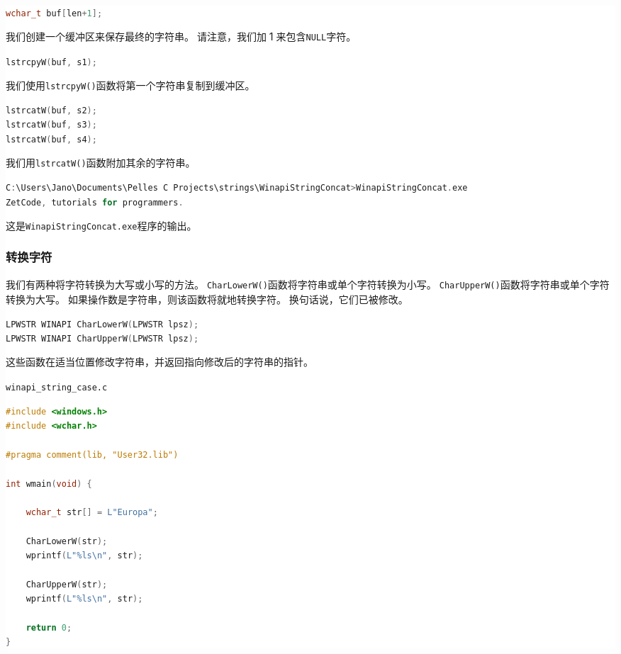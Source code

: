 ```c
wchar_t buf[len+1];

```

我们创建一个缓冲区来保存最终的字符串。 请注意，我们加 1 来包含`NULL`字符。

```c
lstrcpyW(buf, s1);

```

我们使用`lstrcpyW()`函数将第一个字符串复制到缓冲区。

```c
lstrcatW(buf, s2);
lstrcatW(buf, s3);
lstrcatW(buf, s4);

```

我们用`lstrcatW()`函数附加其余的字符串。

```c
C:\Users\Jano\Documents\Pelles C Projects\strings\WinapiStringConcat>WinapiStringConcat.exe
ZetCode, tutorials for programmers.

```

这是`WinapiStringConcat.exe`程序的输出。

### 转换字符

我们有两种将字符转换为大写或小写的方法。 `CharLowerW()`函数将字符串或单个字符转换为小写。 `CharUpperW()`函数将字符串或单个字符转换为大写。 如果操作数是字符串，则该函数将就地转换字符。 换句话说，它们已被修改。

```c
LPWSTR WINAPI CharLowerW(LPWSTR lpsz);
LPWSTR WINAPI CharUpperW(LPWSTR lpsz);

```

这些函数在适当位置修改字符串，并返回指向修改后的字符串的指针。

`winapi_string_case.c`

```c
#include <windows.h>
#include <wchar.h>

#pragma comment(lib, "User32.lib")

int wmain(void) {

    wchar_t str[] = L"Europa";

    CharLowerW(str);
    wprintf(L"%ls\n", str);

    CharUpperW(str);
    wprintf(L"%ls\n", str);    

    return 0;
}

```
